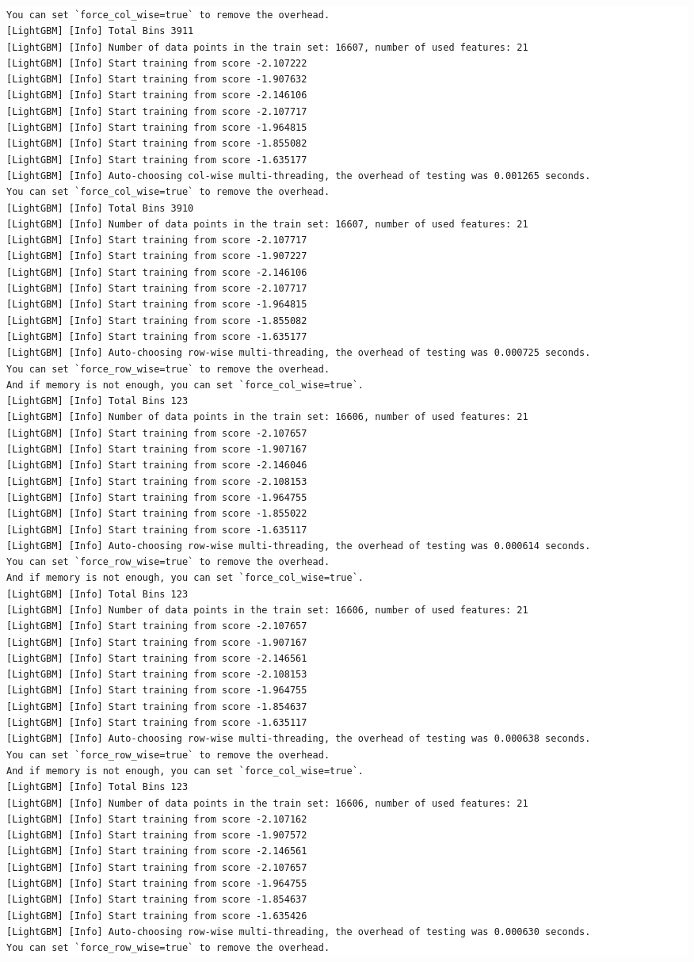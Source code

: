     You can set `force_col_wise=true` to remove the overhead.
    [LightGBM] [Info] Total Bins 3911
    [LightGBM] [Info] Number of data points in the train set: 16607, number of used features: 21
    [LightGBM] [Info] Start training from score -2.107222
    [LightGBM] [Info] Start training from score -1.907632
    [LightGBM] [Info] Start training from score -2.146106
    [LightGBM] [Info] Start training from score -2.107717
    [LightGBM] [Info] Start training from score -1.964815
    [LightGBM] [Info] Start training from score -1.855082
    [LightGBM] [Info] Start training from score -1.635177
    [LightGBM] [Info] Auto-choosing col-wise multi-threading, the overhead of testing was 0.001265 seconds.
    You can set `force_col_wise=true` to remove the overhead.
    [LightGBM] [Info] Total Bins 3910
    [LightGBM] [Info] Number of data points in the train set: 16607, number of used features: 21
    [LightGBM] [Info] Start training from score -2.107717
    [LightGBM] [Info] Start training from score -1.907227
    [LightGBM] [Info] Start training from score -2.146106
    [LightGBM] [Info] Start training from score -2.107717
    [LightGBM] [Info] Start training from score -1.964815
    [LightGBM] [Info] Start training from score -1.855082
    [LightGBM] [Info] Start training from score -1.635177
    [LightGBM] [Info] Auto-choosing row-wise multi-threading, the overhead of testing was 0.000725 seconds.
    You can set `force_row_wise=true` to remove the overhead.
    And if memory is not enough, you can set `force_col_wise=true`.
    [LightGBM] [Info] Total Bins 123
    [LightGBM] [Info] Number of data points in the train set: 16606, number of used features: 21
    [LightGBM] [Info] Start training from score -2.107657
    [LightGBM] [Info] Start training from score -1.907167
    [LightGBM] [Info] Start training from score -2.146046
    [LightGBM] [Info] Start training from score -2.108153
    [LightGBM] [Info] Start training from score -1.964755
    [LightGBM] [Info] Start training from score -1.855022
    [LightGBM] [Info] Start training from score -1.635117
    [LightGBM] [Info] Auto-choosing row-wise multi-threading, the overhead of testing was 0.000614 seconds.
    You can set `force_row_wise=true` to remove the overhead.
    And if memory is not enough, you can set `force_col_wise=true`.
    [LightGBM] [Info] Total Bins 123
    [LightGBM] [Info] Number of data points in the train set: 16606, number of used features: 21
    [LightGBM] [Info] Start training from score -2.107657
    [LightGBM] [Info] Start training from score -1.907167
    [LightGBM] [Info] Start training from score -2.146561
    [LightGBM] [Info] Start training from score -2.108153
    [LightGBM] [Info] Start training from score -1.964755
    [LightGBM] [Info] Start training from score -1.854637
    [LightGBM] [Info] Start training from score -1.635117
    [LightGBM] [Info] Auto-choosing row-wise multi-threading, the overhead of testing was 0.000638 seconds.
    You can set `force_row_wise=true` to remove the overhead.
    And if memory is not enough, you can set `force_col_wise=true`.
    [LightGBM] [Info] Total Bins 123
    [LightGBM] [Info] Number of data points in the train set: 16606, number of used features: 21
    [LightGBM] [Info] Start training from score -2.107162
    [LightGBM] [Info] Start training from score -1.907572
    [LightGBM] [Info] Start training from score -2.146561
    [LightGBM] [Info] Start training from score -2.107657
    [LightGBM] [Info] Start training from score -1.964755
    [LightGBM] [Info] Start training from score -1.854637
    [LightGBM] [Info] Start training from score -1.635426
    [LightGBM] [Info] Auto-choosing row-wise multi-threading, the overhead of testing was 0.000630 seconds.
    You can set `force_row_wise=true` to remove the overhead.